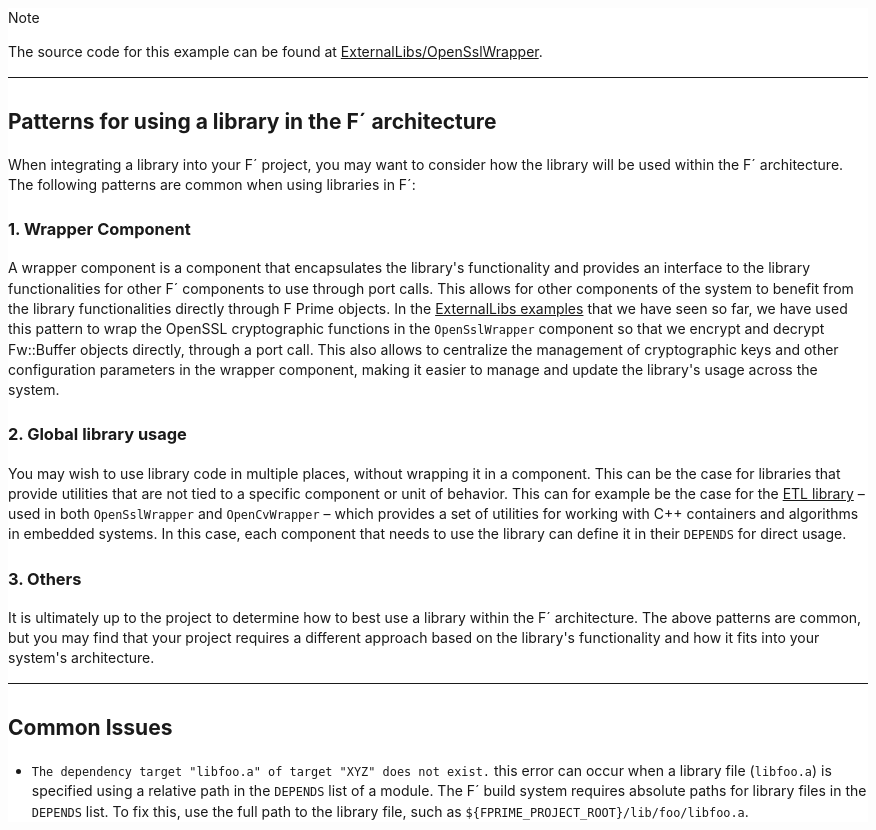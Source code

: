 > [!NOTE]
> The source code for this example can be found at [ExternalLibs/OpenSslWrapper](https://github.com/nasa/fprime-examples/tree/devel/FlightExamples/ExternalLibs/OpenSslWrapper).

---

## Patterns for using a library in the F´ architecture

When integrating a library into your F´ project, you may want to consider how the library will be used within the F´ architecture. The following patterns are common when using libraries in F´:

### 1. Wrapper Component

A wrapper component is a component that encapsulates the library's functionality and provides an interface to the library functionalities for other F´ components to use through port calls. This allows for other components of the system to benefit from the library functionalities directly through F Prime objects. In the [ExternalLibs examples](https://github.com/nasa/fprime-examples/tree/devel/FlightExamples/ExternalLibs/) that we have seen so far, we have used this pattern to wrap the OpenSSL cryptographic functions in the `OpenSslWrapper` component so that we encrypt and decrypt Fw::Buffer objects directly, through a port call. This also allows to centralize the management of cryptographic keys and other configuration parameters in the wrapper component, making it easier to manage and update the library's usage across the system.

### 2. Global library usage

You may wish to use library code in multiple places, without wrapping it in a component. This can be the case for libraries that provide utilities that are not tied to a specific component or unit of behavior. This can for example be the case for the [ETL library](https://github.com/ETLCPP/etl) – used in both `OpenSslWrapper`  and `OpenCvWrapper` – which provides a set of utilities for working with C++ containers and algorithms in embedded systems. In this case, each component that needs to use the library can define it in their `DEPENDS` for direct usage.

### 3. Others

It is ultimately up to the project to determine how to best use a library within the F´ architecture. The above patterns are common, but you may find that your project requires a different approach based on the library's functionality and how it fits into your system's architecture.


---

## Common Issues

- `The dependency target "libfoo.a" of target "XYZ" does not exist.` this error can occur when a library file (`libfoo.a`) is specified using a relative path in the `DEPENDS` list of a module. The F´ build system requires absolute paths for library files in the `DEPENDS` list. To fix this, use the full path to the library file, such as `${FPRIME_PROJECT_ROOT}/lib/foo/libfoo.a`.
